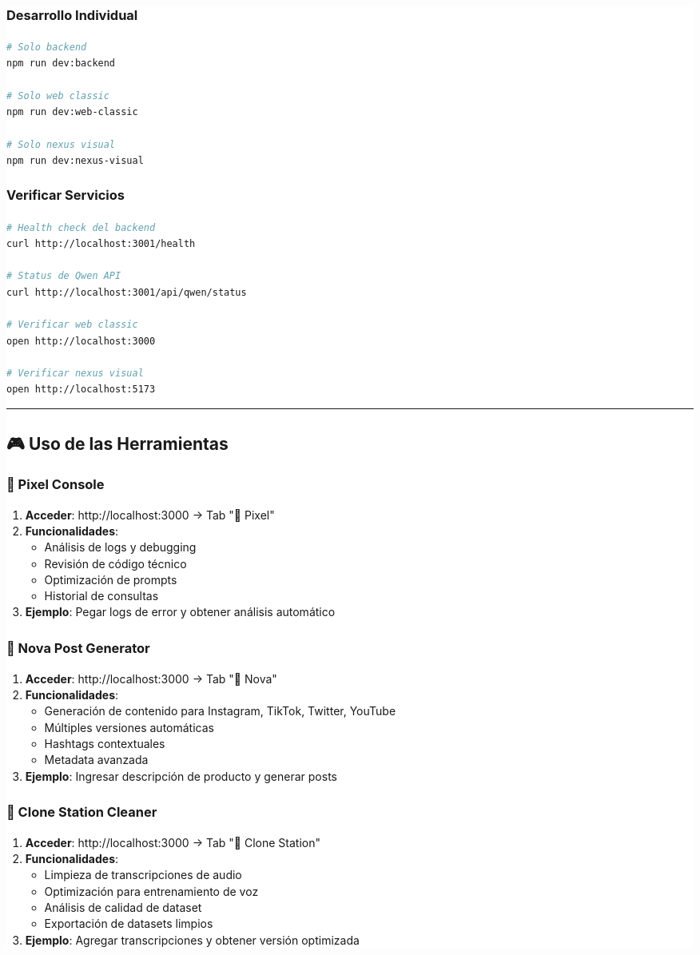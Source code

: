### Desarrollo Individual
```bash
# Solo backend
npm run dev:backend

# Solo web classic
npm run dev:web-classic

# Solo nexus visual
npm run dev:nexus-visual
```

### Verificar Servicios
```bash
# Health check del backend
curl http://localhost:3001/health

# Status de Qwen API
curl http://localhost:3001/api/qwen/status

# Verificar web classic
open http://localhost:3000

# Verificar nexus visual
open http://localhost:5173
```

---

## 🎮 Uso de las Herramientas

### 🤖 Pixel Console
1. **Acceder**: http://localhost:3000 → Tab "🤖 Pixel"
2. **Funcionalidades**:
   - Análisis de logs y debugging
   - Revisión de código técnico
   - Optimización de prompts
   - Historial de consultas
3. **Ejemplo**: Pegar logs de error y obtener análisis automático

### 📱 Nova Post Generator
1. **Acceder**: http://localhost:3000 → Tab "📱 Nova"
2. **Funcionalidades**:
   - Generación de contenido para Instagram, TikTok, Twitter, YouTube
   - Múltiples versiones automáticas
   - Hashtags contextuales
   - Metadata avanzada
3. **Ejemplo**: Ingresar descripción de producto y generar posts

### 🎤 Clone Station Cleaner
1. **Acceder**: http://localhost:3000 → Tab "🎤 Clone Station"
2. **Funcionalidades**:
   - Limpieza de transcripciones de audio
   - Optimización para entrenamiento de voz
   - Análisis de calidad de dataset
   - Exportación de datasets limpios
3. **Ejemplo**: Agregar transcripciones y obtener versión optimizada
